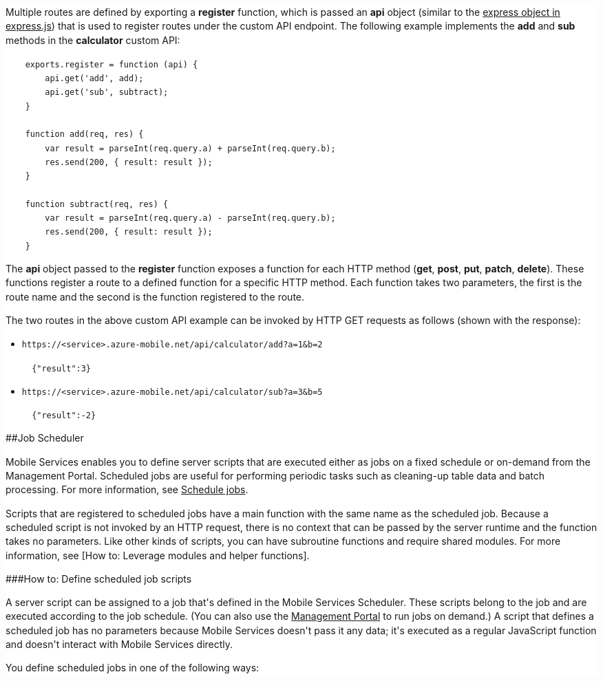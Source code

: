 Multiple routes are defined by exporting a **register** function, which is passed an **api** object (similar to the [express object in express.js]) that is used to register routes under the custom API endpoint. The following example implements the **add** and **sub** methods in the **calculator** custom API: 

		exports.register = function (api) {
		    api.get('add', add);
		    api.get('sub', subtract);
		}
		
		function add(req, res) {
		    var result = parseInt(req.query.a) + parseInt(req.query.b);
		    res.send(200, { result: result });
		}
		
		function subtract(req, res) {
		    var result = parseInt(req.query.a) - parseInt(req.query.b);
		    res.send(200, { result: result });
		}

The **api** object passed to the **register** function exposes a function for each HTTP method (**get**, **post**, **put**, **patch**, **delete**). These functions register a route to a defined function for a specific HTTP method. Each function takes two parameters, the first is the route name and the second is the function registered to the route. 

The two routes in the above custom API example can be invoked by HTTP GET requests as follows (shown with the response):

+ `https://<service>.azure-mobile.net/api/calculator/add?a=1&b=2`

		{"result":3}

+ `https://<service>.azure-mobile.net/api/calculator/sub?a=3&b=5`

		{"result":-2}

##<a name="scheduler-scripts"></a>Job Scheduler

Mobile Services enables you to define server scripts that are executed either as jobs on a fixed schedule or on-demand from the Management Portal. Scheduled jobs are useful for performing periodic tasks such as cleaning-up table data and batch processing. For more information, see [Schedule jobs].

Scripts that are registered to scheduled jobs have a main function with the same name as the scheduled job. Because a scheduled script is not invoked by an HTTP request, there is no context that can be passed by the server runtime and the function takes no parameters. Like other kinds of scripts, you can have subroutine functions and require shared modules. For more information, see [How to: Leverage modules and helper functions].

###<a name="scheduler-scripts"></a>How to: Define scheduled job scripts

A server script can be assigned to a job that's defined in the Mobile Services Scheduler. These scripts belong to the job and are executed according to the job schedule. (You can also use the [Management Portal] to run jobs on demand.) A script that defines a scheduled job has no parameters because Mobile Services doesn't pass it any data; it's executed as a regular JavaScript function and doesn't interact with Mobile Services directly. 

You define scheduled jobs in one of the following ways: 


[Introduction]: #intro
[Table operations]: #table-scripts
[How to: Register for table operations]: #register-table-scripts
[How to: Define table scripts]: #execute-operation
[How to: override the default response]: #override-response
[How to: Modify an operation]: #modify-operation
[How to: Override success and error]: #override-success-error
[How to: Override execute success]: #override-success
[How to: Override default error handling]: #override-error
[How to: Access tables from scripts]: #access-tables
[How to: Add custom parameters]: #access-headers
[How to: Work with users]: #work-with-users
[How to: Define scheduled job scripts]: #scheduler-scripts
[How to: Refine access to tables]: #authorize-tables
[Using Transact-SQL to access tables]: #TSQL
[How to: Run a static query]: #static-query
[How to: Run a dynamic query]: #dynamic-query
[How to: Run a query that returns *raw* results]: #raw
[How to: Get access to a database connection]: #connection
[How to: Join relational tables]: #joins
[How to: Perform Bulk Inserts]: #bulk-inserts
[How to: Map JSON types to database types]: #JSON-types
[How to: Load Node.js modules]: #modules-helper-functions
[How to: Write output to the mobile service logs]: #write-to-logs
[Source control, shared code, and helper functions]: #shared-code
[Using the command line tool]: #command-prompt
[Working with tables]: #working-with-tables
[Custom API anchor]: #custom-api
[How to: Define a custom API]: #define-custom-api
[How to: Share code by using source control]: #shared-code-source-control
[How to: Use helper functions]: #helper-functions
[Debugging and troubleshooting]: #debugging
[How to: Implement HTTP methods]: #handle-methods
[How to: Work with users and headers in a custom API]: #get-api-user
[How to: Access custom API request headers]: #get-api-headers
[Job Scheduler]: #scheduler-scripts
[How to: Define multiple routes in a custom API]: #api-routes
[How to: Send and receive data as XML]: #api-return-xml
[How to: Work with app settings]: #app-settings
[1]: ./media/mobile-services-how-to-use-server-scripts/1-mobile-insert-script-users.png
[2]: ./media/mobile-services-how-to-use-server-scripts/2-mobile-custom-api-script.png
[3]: ./media/mobile-services-how-to-use-server-scripts/3-mobile-schedule-job-script.png
[4]: ./media/mobile-services-how-to-use-server-scripts/4-mobile-source-local-cli.png
[Mobile Services server script reference]: http://msdn.microsoft.com/en-us/library/windowsazure/jj554226.aspx
[Schedule backend jobs in Mobile Services]: /en-us/develop/mobile/tutorials/schedule-backend-tasks/
[request object]: http://msdn.microsoft.com/en-us/library/windowsazure/jj554218.aspx
[response object]: http://msdn.microsoft.com/en-us/library/windowsazure/dn303373.aspx
[User object]: http://msdn.microsoft.com/en-us/library/windowsazure/jj554220.aspx
[push object]: http://msdn.microsoft.com/en-us/library/windowsazure/jj554217.aspx
[insert function]: http://msdn.microsoft.com/en-us/library/windowsazure/jj554229.aspx
[insert]: http://msdn.microsoft.com/en-us/library/windowsazure/jj554229.aspx
[update function]: http://msdn.microsoft.com/en-us/library/windowsazure/jj554214.aspx
[delete function]: http://msdn.microsoft.com/en-us/library/windowsazure/jj554215.aspx
[read function]: http://msdn.microsoft.com/en-us/library/windowsazure/jj554224.aspx
[update]: http://msdn.microsoft.com/en-us/library/windowsazure/jj554214.aspx
[delete]: http://msdn.microsoft.com/en-us/library/windowsazure/jj554215.aspx
[read]: http://msdn.microsoft.com/en-us/library/windowsazure/jj554224.aspx
[query object]: http://msdn.microsoft.com/en-us/library/windowsazure/jj613353.aspx
[apns object]: http://msdn.microsoft.com/en-us/library/windowsazure/jj839711.aspx
[mpns object]: http://msdn.microsoft.com/en-us/library/windowsazure/jj871025.aspx
[wns object]: http://msdn.microsoft.com/en-us/library/windowsazure/jj860484.aspx
[table object]: http://msdn.microsoft.com/en-us/library/windowsazure/jj554210.aspx
[tables object]: http://msdn.microsoft.com/en-us/library/windowsazure/jj614364.aspx
[mssql object]: http://msdn.microsoft.com/en-us/library/windowsazure/jj554212.aspx
[console object]: http://msdn.microsoft.com/en-us/library/windowsazure/jj554209.aspx
[Read and write data]: http://msdn.microsoft.com/en-us/library/windowsazure/jj631640.aspx
[Validate data]: http://msdn.microsoft.com/en-us/library/windowsazure/jj631638.aspx
[Modify the request]: http://msdn.microsoft.com/en-us/library/windowsazure/jj631635.aspx
[Modify the response]: http://msdn.microsoft.com/en-us/library/windowsazure/jj631631.aspx
[Management Portal]: https://manage.windowsazure.com/
[Schedule jobs]: http://msdn.microsoft.com/en-us/library/windowsazure/jj860528.aspx
[Validate and modify data in Mobile Services by using server scripts]: /en-us/develop/mobile/tutorials/validate-modify-and-augment-data-dotnet/
[Commands to manage Windows Azure Mobile Services]: /en-us/manage/linux/other-resources/command-line-tools/#Commands_to_manage_mobile_services/#Mobile_Scripts
[Windows Store Push]: /en-us/develop/mobile/tutorials/get-started-with-push-dotnet/
[Windows Phone Push]: /en-us/develop/mobile/tutorials/get-started-with-push-wp8/
[iOS Push]: /en-us/develop/mobile/tutorials/get-started-with-push-ios/
[Android Push]: /en-us/develop/mobile/tutorials/get-started-with-push-android/
[Windows Azure SDK for Node.js]: http://go.microsoft.com/fwlink/p/?LinkId=275539
[Send HTTP request]: http://msdn.microsoft.com/en-us/library/windowsazure/jj631641.aspx
[Send email from Mobile Services with SendGrid]: /en-us/develop/mobile/tutorials/send-email-with-sendgrid/
[Get started with authentication]: http://go.microsoft.com/fwlink/p/?LinkId=287177
[crypto API]: http://go.microsoft.com/fwlink/p/?LinkId=288802
[path API]: http://go.microsoft.com/fwlink/p/?LinkId=288803
[querystring API]: http://go.microsoft.com/fwlink/p/?LinkId=288804
[url API]: http://go.microsoft.com/fwlink/p/?LinkId=288805
[util API]: http://go.microsoft.com/fwlink/p/?LinkId=288806
[zlib API]: http://go.microsoft.com/fwlink/p/?LinkId=288807
[Custom API]: http://msdn.microsoft.com/en-us/library/windowsazure/dn280974.aspx
[Call a custom API from the client]: /en-us/develop/mobile/tutorials/call-custom-api-dotnet/#define-custom-api
[express.js library]: http://go.microsoft.com/fwlink/p/?LinkId=309046
[Define a custom API that supports periodic notifications]: /en-us/develop/mobile/tutorials/create-pull-notifications-dotnet/
[express object in express.js]: http://expressjs.com/api.html#express
[Store server scripts in source control]: /en-us/develop/mobile/tutorials/store-scripts-in-source-control/
[Leverage shared code and Node.js modules in your server scripts]: /en-us/develop/mobile/tutorials/store-scripts-in-source-control/#use-npm
[service object]: http://msdn.microsoft.com/en-us/library/windowsazure/dn303371.aspx
[App settings]: http://msdn.microsoft.com/en-us/library/dn529070.aspx
[config module]: http://msdn.microsoft.com/en-us/library/dn508125.aspx
[Support for package.json in Azure Mobile Services]: http://go.microsoft.com/fwlink/p/?LinkId=391036